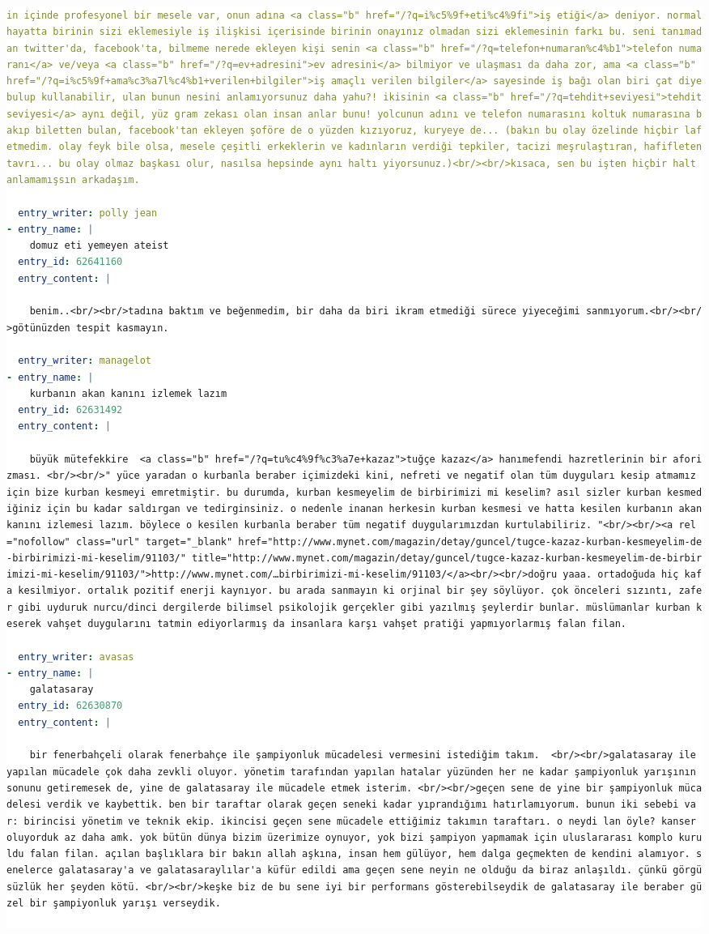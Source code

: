 ```yaml
in içinde profesyonel bir mesele var, onun adına <a class="b" href="/?q=i%c5%9f+eti%c4%9fi">iş etiği</a> deniyor. normal hayatta birinin sizi eklemesiyle iş ilişkisi içerisinde birinin onayınız olmadan sizi eklemesinin farkı bu. seni tanımadan twitter'da, facebook'ta, bilmeme nerede ekleyen kişi senin <a class="b" href="/?q=telefon+numaran%c4%b1">telefon numaranı</a> ve/veya <a class="b" href="/?q=ev+adresini">ev adresini</a> bilmiyor ve ulaşması da daha zor, ama <a class="b" href="/?q=i%c5%9f+ama%c3%a7l%c4%b1+verilen+bilgiler">iş amaçlı verilen bilgiler</a> sayesinde iş bağı olan biri çat diye bulup kullanabilir, ulan bunun nesini anlamıyorsunuz daha yahu?! ikisinin <a class="b" href="/?q=tehdit+seviyesi">tehdit seviyesi</a> aynı değil, yüz gram zekası olan insan anlar bunu! yolcunun adını ve telefon numarasını koltuk numarasına bakıp biletten bulan, facebook'tan ekleyen şoföre de o yüzden kızıyoruz, kuryeye de... (bakın bu olay özelinde hiçbir laf etmedim. olay feyk bile olsa, mesele çeşitli erkeklerin ve kadınların verdiği tepkiler, tacizi meşrulaştıran, hafifleten tavrı... bu olay olmaz başkası olur, nasılsa hepsinde aynı haltı yiyorsunuz.)<br/><br/>kısaca, sen bu işten hiçbir halt anlamamışsın arkadaşım.
   
  entry_writer: polly jean
- entry_name: |
    domuz eti yemeyen ateist
  entry_id: 62641160
  entry_content: |
    
    benim..<br/><br/>tadına baktım ve beğenmedim, bir daha da biri ikram etmediği sürece yiyeceğimi sanmıyorum.<br/><br/>götünüzden tespit kasmayın.
   
  entry_writer: managelot
- entry_name: |
    kurbanın akan kanını izlemek lazım
  entry_id: 62631492
  entry_content: |
    
    büyük mütefekkire  <a class="b" href="/?q=tu%c4%9f%c3%a7e+kazaz">tuğçe kazaz</a> hanımefendi hazretlerinin bir aforizması. <br/><br/>" yüce yaradan o kurbanla beraber içimizdeki kini, nefreti ve negatif olan tüm duyguları kesip atmamız için bize kurban kesmeyi emretmiştir. bu durumda, kurban kesmeyelim de birbirimizi mi keselim? asıl sizler kurban kesmediğiniz için bu kadar saldırgan ve tedirginsiniz. o nedenle inanan herkesin kurban kesmesi ve hatta kesilen kurbanın akan kanını izlemesi lazım. böylece o kesilen kurbanla beraber tüm negatif duygularımızdan kurtulabiliriz. "<br/><br/><a rel="nofollow" class="url" target="_blank" href="http://www.mynet.com/magazin/detay/guncel/tugce-kazaz-kurban-kesmeyelim-de-birbirimizi-mi-keselim/91103/" title="http://www.mynet.com/magazin/detay/guncel/tugce-kazaz-kurban-kesmeyelim-de-birbirimizi-mi-keselim/91103/">http://www.mynet.com/…birbirimizi-mi-keselim/91103/</a><br/><br/>doğru yaaa. ortadoğuda hiç kafa kesilmiyor. ortalık pozitif enerji kaynıyor. bu arada sanmayın ki orjinal bir şey söylüyor. çok önceleri sızıntı, zafer gibi uyduruk nurcu/dinci dergilerde bilimsel psikolojik gerçekler gibi yazılmış şeylerdir bunlar. müslümanlar kurban keserek vahşet duygularını tatmin ediyorlarmış da insanlara karşı vahşet pratiği yapmıyorlarmış falan filan.
   
  entry_writer: avasas
- entry_name: |
    galatasaray
  entry_id: 62630870
  entry_content: |
    
    bir fenerbahçeli olarak fenerbahçe ile şampiyonluk mücadelesi vermesini istediğim takım.  <br/><br/>galatasaray ile yapılan mücadele çok daha zevkli oluyor. yönetim tarafından yapılan hatalar yüzünden her ne kadar şampiyonluk yarışının sonunu getiremesek de, yine de galatasaray ile mücadele etmek isterim. <br/><br/>geçen sene de yine bir şampiyonluk mücadelesi verdik ve kaybettik. ben bir taraftar olarak geçen seneki kadar yıprandığımı hatırlamıyorum. bunun iki sebebi var: birincisi yönetim ve teknik ekip. ikincisi geçen sene mücadele ettiğimiz takımın taraftarı. o neydi lan öyle? kanser oluyorduk az daha amk. yok bütün dünya bizim üzerimize oynuyor, yok bizi şampiyon yapmamak için uluslararası komplo kuruldu falan filan. açılan başlıklara bir bakın allah aşkına, insan hem gülüyor, hem dalga geçmekten de kendini alamıyor. senelerce galatasaray'a ve galatasaraylılar'a küfür edildi ama geçen sene neyin ne olduğu da biraz anlaşıldı. çünkü görgüsüzlük her şeyden kötü. <br/><br/>keşke biz de bu sene iyi bir performans gösterebilseydik de galatasaray ile beraber güzel bir şampiyonluk yarışı verseydik.
   
```